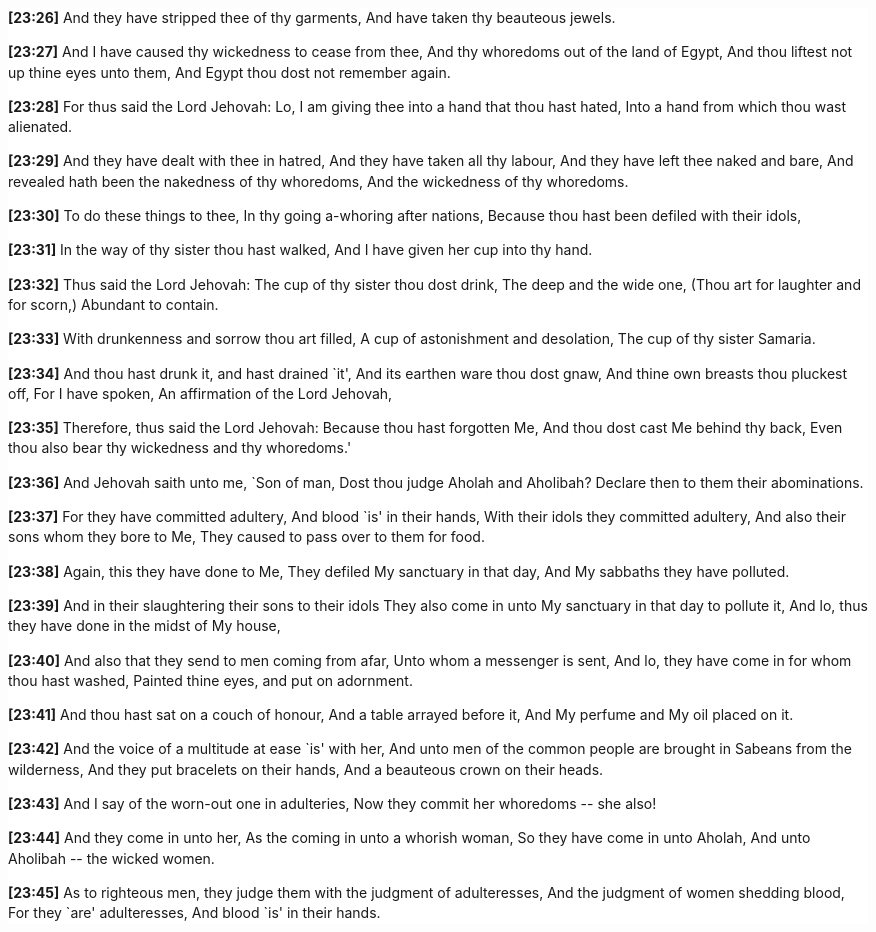 **[23:26]** And they have stripped thee of thy garments, And have taken thy beauteous jewels.

**[23:27]** And I have caused thy wickedness to cease from thee, And thy whoredoms out of the land of Egypt, And thou liftest not up thine eyes unto them, And Egypt thou dost not remember again.

**[23:28]** For thus said the Lord Jehovah: Lo, I am giving thee into a hand that thou hast hated, Into a hand from which thou wast alienated.

**[23:29]** And they have dealt with thee in hatred, And they have taken all thy labour, And they have left thee naked and bare, And revealed hath been the nakedness of thy whoredoms, And the wickedness of thy whoredoms.

**[23:30]** To do these things to thee, In thy going a-whoring after nations, Because thou hast been defiled with their idols,

**[23:31]** In the way of thy sister thou hast walked, And I have given her cup into thy hand.

**[23:32]** Thus said the Lord Jehovah: The cup of thy sister thou dost drink, The deep and the wide one, (Thou art for laughter and for scorn,) Abundant to contain.

**[23:33]** With drunkenness and sorrow thou art filled, A cup of astonishment and desolation, The cup of thy sister Samaria.

**[23:34]** And thou hast drunk it, and hast drained \`it', And its earthen ware thou dost gnaw, And thine own breasts thou pluckest off, For I have spoken, An affirmation of the Lord Jehovah,

**[23:35]** Therefore, thus said the Lord Jehovah: Because thou hast forgotten Me, And thou dost cast Me behind thy back, Even thou also bear thy wickedness and thy whoredoms.'

**[23:36]** And Jehovah saith unto me, \`Son of man, Dost thou judge Aholah and Aholibah? Declare then to them their abominations.

**[23:37]** For they have committed adultery, And blood \`is' in their hands, With their idols they committed adultery, And also their sons whom they bore to Me, They caused to pass over to them for food.

**[23:38]** Again, this they have done to Me, They defiled My sanctuary in that day, And My sabbaths they have polluted.

**[23:39]** And in their slaughtering their sons to their idols They also come in unto My sanctuary in that day to pollute it, And lo, thus they have done in the midst of My house,

**[23:40]** And also that they send to men coming from afar, Unto whom a messenger is sent, And lo, they have come in for whom thou hast washed, Painted thine eyes, and put on adornment.

**[23:41]** And thou hast sat on a couch of honour, And a table arrayed before it, And My perfume and My oil placed on it.

**[23:42]** And the voice of a multitude at ease \`is' with her, And unto men of the common people are brought in Sabeans from the wilderness, And they put bracelets on their hands, And a beauteous crown on their heads.

**[23:43]** And I say of the worn-out one in adulteries, Now they commit her whoredoms -- she also!

**[23:44]** And they come in unto her, As the coming in unto a whorish woman, So they have come in unto Aholah, And unto Aholibah -- the wicked women.

**[23:45]** As to righteous men, they judge them with the judgment of adulteresses, And the judgment of women shedding blood, For they \`are' adulteresses, And blood \`is' in their hands.
